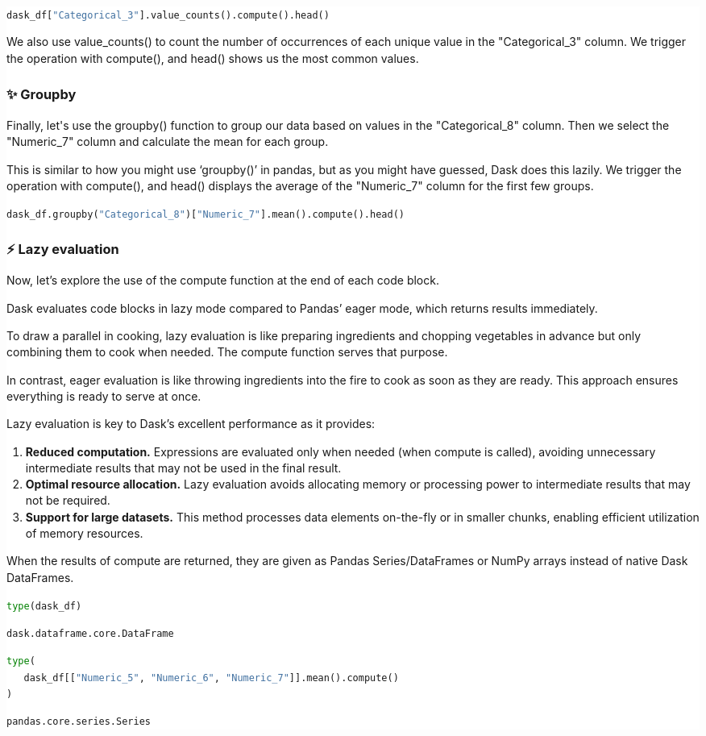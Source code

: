 ```python
dask_df["Categorical_3"].value_counts().compute().head()
```

We also use value_counts() to count the number of occurrences of each unique value in the "Categorical_3" column. We trigger the operation with compute(), and head() shows us the most common values.

### ✨ Groupby

Finally, let's use the groupby() function to group our data based on values in the "Categorical_8" column. Then we select the "Numeric_7" column and calculate the mean for each group.

This is similar to how you might use ‘groupby()’ in pandas, but as you might have guessed, Dask does this lazily. We trigger the operation with compute(), and head() displays the average of the "Numeric_7" column for the first few groups.

```python
dask_df.groupby("Categorical_8")["Numeric_7"].mean().compute().head()
```


### ⚡️ Lazy evaluation

Now, let’s explore the use of the compute function at the end of each code block.

Dask evaluates code blocks in lazy mode compared to Pandas’ eager mode, which returns results immediately.

To draw a parallel in cooking, lazy evaluation is like preparing ingredients and chopping vegetables in advance but only combining them to cook when needed. The compute function serves that purpose.

In contrast, eager evaluation is like throwing ingredients into the fire to cook as soon as they are ready. This approach ensures everything is ready to serve at once.

Lazy evaluation is key to Dask’s excellent performance as it provides:

1. **Reduced computation.** Expressions are evaluated only when needed (when compute is called), avoiding unnecessary intermediate results that may not be used in the final result.
2. **Optimal resource allocation.** Lazy evaluation avoids allocating memory or processing power to intermediate results that may not be required.
3. **Support for large datasets.** This method processes data elements on-the-fly or in smaller chunks, enabling efficient utilization of memory resources.

When the results of compute are returned, they are given as Pandas Series/DataFrames or NumPy arrays instead of native Dask DataFrames.

```python
type(dask_df)
```

    dask.dataframe.core.DataFrame

```python
type(
   dask_df[["Numeric_5", "Numeric_6", "Numeric_7"]].mean().compute()
)
```

    pandas.core.series.Series

